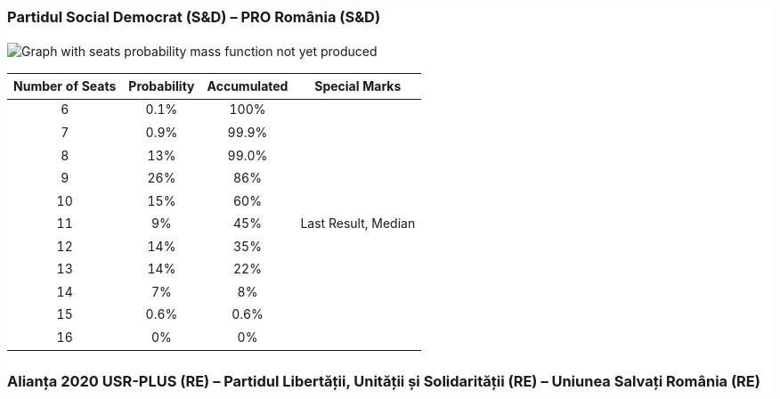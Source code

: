 ### Partidul Social Democrat (S&D) – PRO România (S&D)

![Graph with seats probability mass function not yet produced](average-2019-12-31-coalitions-seats-pmf-psd–pro.png "Seats Probability Mass Function")

| Number of Seats | Probability | Accumulated | Special Marks |
|:---------------:|:-----------:|:-----------:|:-------------:|
| 6 | 0.1% | 100% |  |
| 7 | 0.9% | 99.9% |  |
| 8 | 13% | 99.0% |  |
| 9 | 26% | 86% |  |
| 10 | 15% | 60% |  |
| 11 | 9% | 45% | Last Result, Median |
| 12 | 14% | 35% |  |
| 13 | 14% | 22% |  |
| 14 | 7% | 8% |  |
| 15 | 0.6% | 0.6% |  |
| 16 | 0% | 0% |  |

### Alianța 2020 USR-PLUS (RE) – Partidul Libertății, Unității și Solidarității (RE) – Uniunea Salvați România (RE)
